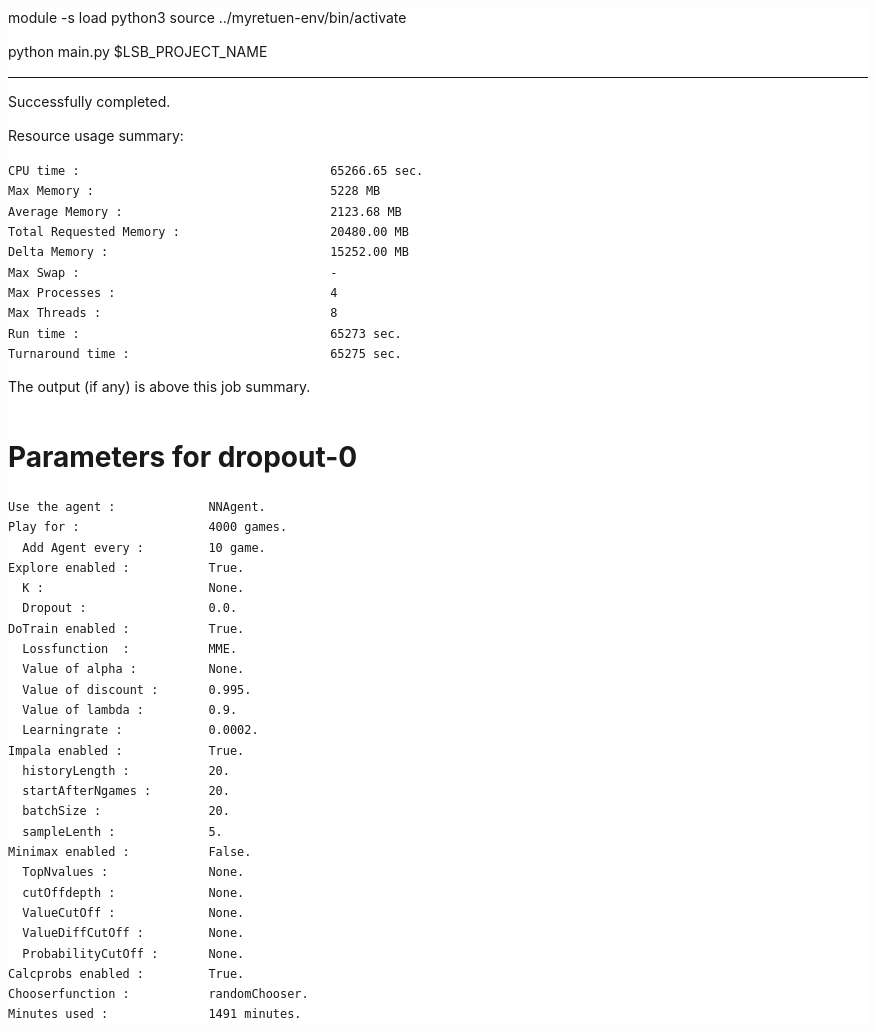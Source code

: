 module -s load python3
source ../myretuen-env/bin/activate

python main.py $LSB_PROJECT_NAME


------------------------------------------------------------

Successfully completed.

Resource usage summary:

    CPU time :                                   65266.65 sec.
    Max Memory :                                 5228 MB
    Average Memory :                             2123.68 MB
    Total Requested Memory :                     20480.00 MB
    Delta Memory :                               15252.00 MB
    Max Swap :                                   -
    Max Processes :                              4
    Max Threads :                                8
    Run time :                                   65273 sec.
    Turnaround time :                            65275 sec.

The output (if any) is above this job summary.

# Parameters for dropout-0

    Use the agent :             NNAgent.
    Play for :                  4000 games.
      Add Agent every :         10 game.
    Explore enabled :           True.
      K :                       None.
      Dropout :                 0.0.
    DoTrain enabled :           True.
      Lossfunction  :           MME.
      Value of alpha :          None.
      Value of discount :       0.995.
      Value of lambda :         0.9.
      Learningrate :            0.0002.
    Impala enabled :            True.
      historyLength :           20.
      startAfterNgames :        20.
      batchSize :               20.
      sampleLenth :             5.
    Minimax enabled :           False.
      TopNvalues :              None.
      cutOffdepth :             None.
      ValueCutOff :             None.
      ValueDiffCutOff :         None.
      ProbabilityCutOff :       None.
    Calcprobs enabled :         True.
    Chooserfunction :           randomChooser.
    Minutes used :              1491 minutes.
